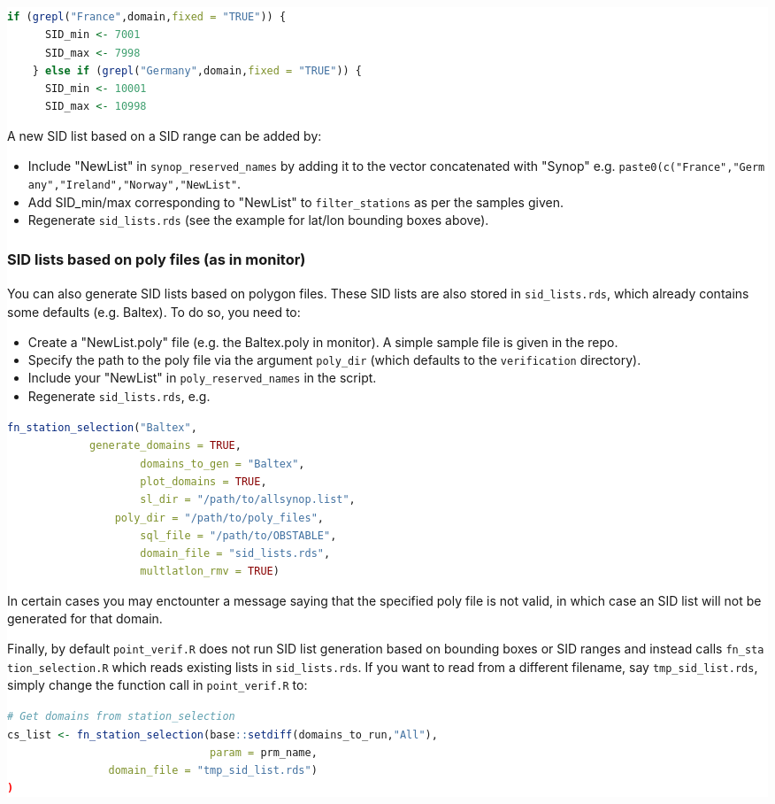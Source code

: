 ``` r
if (grepl("France",domain,fixed = "TRUE")) {
      SID_min <- 7001
      SID_max <- 7998
    } else if (grepl("Germany",domain,fixed = "TRUE")) {
      SID_min <- 10001
      SID_max <- 10998
```

A new SID list based on a SID range can be added by:
- Include "NewList" in `synop_reserved_names` by adding it to the vector concatenated with "Synop" e.g. `paste0(c("France","Germany","Ireland","Norway","NewList"`.
- Add SID_min/max corresponding to "NewList" to `filter_stations` as per the samples given.
- Regenerate `sid_lists.rds` (see the example for lat/lon bounding boxes above).

### SID lists based on poly files (as in monitor)

You can also generate SID lists based on polygon files. These SID lists are also stored in `sid_lists.rds`, which already contains some defaults (e.g. Baltex). To do so, you need to:
- Create a "NewList.poly" file (e.g. the Baltex.poly in monitor). A simple sample file is given in the repo.
- Specify the path to the poly file via the argument `poly_dir` (which defaults to the `verification` directory).
- Include your "NewList" in `poly_reserved_names` in the script.
- Regenerate `sid_lists.rds`, e.g.

``` r
fn_station_selection("Baltex",
		     generate_domains = TRUE,
                     domains_to_gen = "Baltex",
                     plot_domains = TRUE,
                     sl_dir = "/path/to/allsynop.list",
	             poly_dir = "/path/to/poly_files",
                     sql_file = "/path/to/OBSTABLE",
                     domain_file = "sid_lists.rds",
                     multlatlon_rmv = TRUE)

```
In certain cases you may enctounter a message saying that the specified poly file is not valid, in which case an SID list will not be generated for that domain.

Finally, by default `point_verif.R` does not run SID list generation based on bounding boxes or SID ranges and instead calls `fn_station_selection.R` which reads existing lists in `sid_lists.rds`. If you want to read from a different filename, say `tmp_sid_list.rds`, simply change the function call in `point_verif.R` to:
``` r
# Get domains from station_selection
cs_list <- fn_station_selection(base::setdiff(domains_to_run,"All"),
                                param = prm_name,
				domain_file = "tmp_sid_list.rds")
)
```
